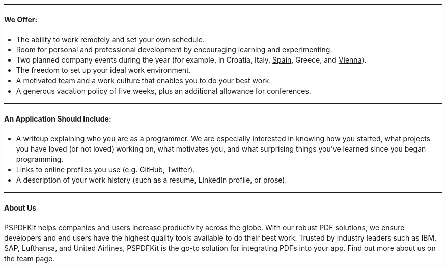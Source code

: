 * * *

#### We Offer:

*   The ability to work [remotely](/blog/2017/remote-work/) and set your own schedule.
*   Room for personal and professional development by encouraging learning [and](/blog/2018/how-to-program-a-calculator-pdf/) [experimenting](/blog/2018/reviewbot/).
*   Two planned company events during the year (for example, in Croatia, Italy, [Spain](/blog/2016/the-importance-of-retreats-for-a-remote-company/), Greece, and [Vienna](/blog/2017/4-steps-to-a-successful-company-retreat/)).
*   The freedom to set up your ideal work environment.
*   A motivated team and a work culture that enables you to do your best work.
*   A generous vacation policy of five weeks, plus an additional allowance for conferences.

* * *

#### An Application Should Include:

*   A writeup explaining who you are as a programmer. We are especially interested in knowing how you started, what projects you have loved (or not loved) working on, what motivates you, and what surprising things you’ve learned since you began programming.
*   Links to online profiles you use (e.g. GitHub, Twitter).
*   A description of your work history (such as a resume, LinkedIn profile, or prose).

* * *

#### About Us

PSPDFKit helps companies and users increase productivity across the globe. With our robust PDF solutions, we ensure developers and end users have the highest quality tools available to do their best work. Trusted by industry leaders such as IBM, SAP, Lufthansa, and United Airlines, PSPDFKit is the go-to solution for integrating PDFs into your app. Find out more about us on [the team page][].

[the team page]: /about
